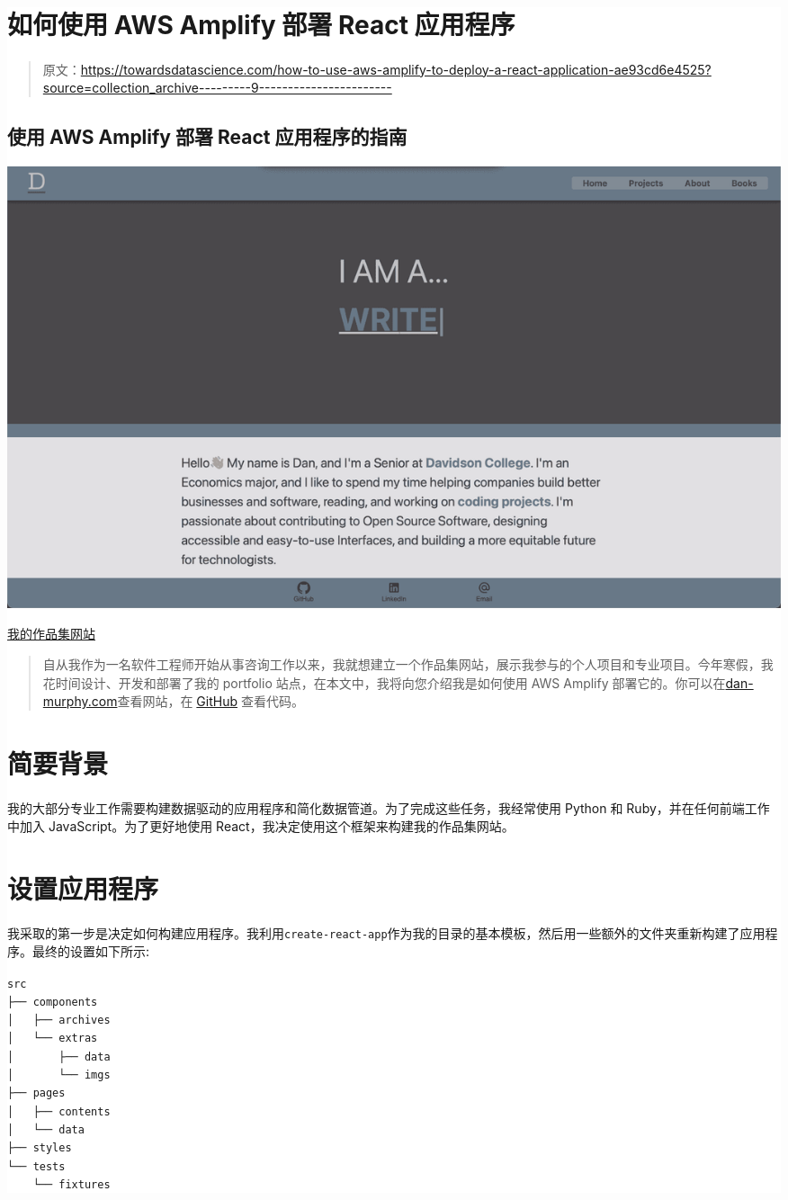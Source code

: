 # 如何使用 AWS Amplify 部署 React 应用程序

> 原文：<https://towardsdatascience.com/how-to-use-aws-amplify-to-deploy-a-react-application-ae93cd6e4525?source=collection_archive---------9----------------------->

## 使用 AWS Amplify 部署 React 应用程序的指南

![](img/e40745f47192015853ea054eb760ee89.png)

[我的作品集网站](https://www.dan-murphy.com)

> 自从我作为一名软件工程师开始从事咨询工作以来，我就想建立一个作品集网站，展示我参与的个人项目和专业项目。今年寒假，我花时间设计、开发和部署了我的 portfolio 站点，在本文中，我将向您介绍我是如何使用 AWS Amplify 部署它的。你可以在[dan-murphy.com](https://dan-murphy.com)查看网站，在 [GitHub](https://github.com/danmurphy1217/website) 查看代码。

# 简要背景

我的大部分专业工作需要构建数据驱动的应用程序和简化数据管道。为了完成这些任务，我经常使用 Python 和 Ruby，并在任何前端工作中加入 JavaScript。为了更好地使用 React，我决定使用这个框架来构建我的作品集网站。

# 设置应用程序

我采取的第一步是决定如何构建应用程序。我利用`create-react-app`作为我的目录的基本模板，然后用一些额外的文件夹重新构建了应用程序。最终的设置如下所示:

```
src
├── components
│   ├── archives
│   └── extras
│       ├── data
│       └── imgs
├── pages
│   ├── contents
│   └── data
├── styles
└── tests
    └── fixtures
```